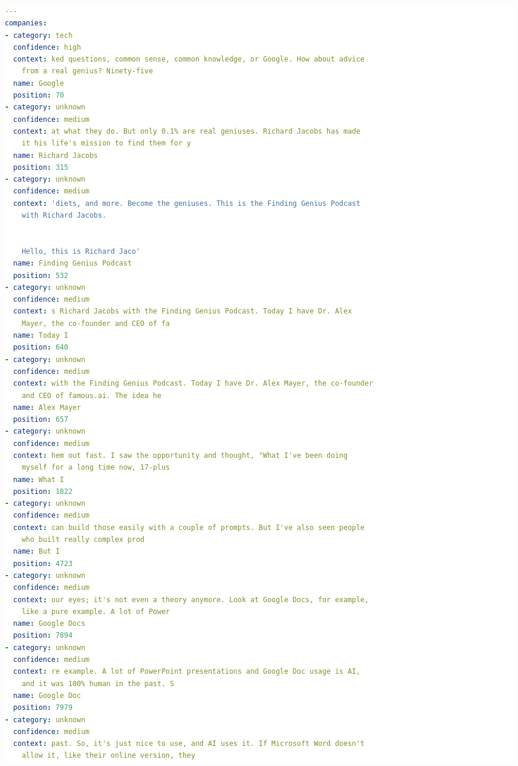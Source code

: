 ```yaml
---
companies:
- category: tech
  confidence: high
  context: ked questions, common sense, common knowledge, or Google. How about advice
    from a real genius? Ninety-five
  name: Google
  position: 70
- category: unknown
  confidence: medium
  context: at what they do. But only 0.1% are real geniuses. Richard Jacobs has made
    it his life's mission to find them for y
  name: Richard Jacobs
  position: 315
- category: unknown
  confidence: medium
  context: 'diets, and more. Become the geniuses. This is the Finding Genius Podcast
    with Richard Jacobs.


    Hello, this is Richard Jaco'
  name: Finding Genius Podcast
  position: 532
- category: unknown
  confidence: medium
  context: s Richard Jacobs with the Finding Genius Podcast. Today I have Dr. Alex
    Mayer, the co-founder and CEO of fa
  name: Today I
  position: 640
- category: unknown
  confidence: medium
  context: with the Finding Genius Podcast. Today I have Dr. Alex Mayer, the co-founder
    and CEO of famous.ai. The idea he
  name: Alex Mayer
  position: 657
- category: unknown
  confidence: medium
  context: hem out fast. I saw the opportunity and thought, "What I've been doing
    myself for a long time now, 17-plus
  name: What I
  position: 1822
- category: unknown
  confidence: medium
  context: can build those easily with a couple of prompts. But I've also seen people
    who built really complex prod
  name: But I
  position: 4723
- category: unknown
  confidence: medium
  context: our eyes; it's not even a theory anymore. Look at Google Docs, for example,
    like a pure example. A lot of Power
  name: Google Docs
  position: 7894
- category: unknown
  confidence: medium
  context: re example. A lot of PowerPoint presentations and Google Doc usage is AI,
    and it was 100% human in the past. S
  name: Google Doc
  position: 7979
- category: unknown
  confidence: medium
  context: past. So, it's just nice to use, and AI uses it. If Microsoft Word doesn't
    allow it, like their online version, they
```